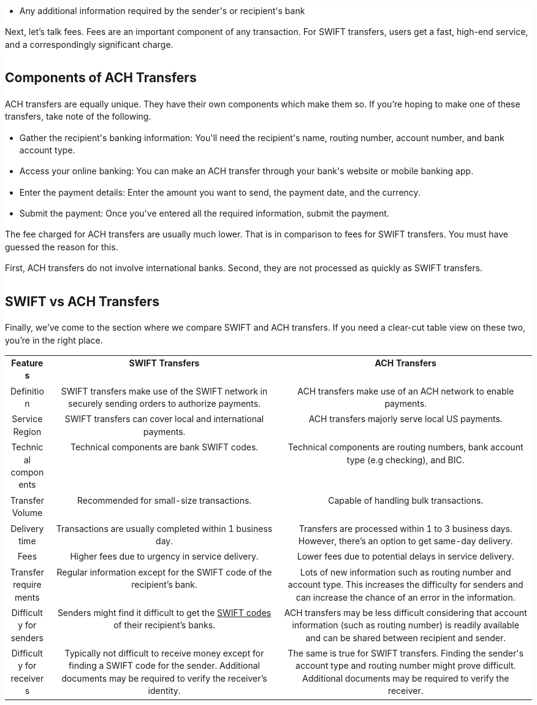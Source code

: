 - Any additional information required by the sender's or recipient's bank

Next, let’s talk fees. Fees are an important component of any transaction. For SWIFT transfers, users get a fast, high-end service, and a correspondingly significant charge. 


## **Components of ACH Transfers**

ACH transfers are equally unique. They have their own components which make them so. If you’re hoping to make one of these transfers, take note of the following. 

- Gather the recipient's banking information: You'll need the recipient's name, routing number, account number, and bank account type. 

- Access your online banking: You can make an ACH transfer through your bank's website or mobile banking app. 

- Enter the payment details: Enter the amount you want to send, the payment date, and the currency. 

- Submit the payment: Once you've entered all the required information, submit the payment. 

The fee charged for ACH transfers are usually much lower. That is in comparison to fees for SWIFT transfers. You must have guessed the reason for this. 

First, ACH transfers do not involve international banks. Second, they are not processed as quickly as SWIFT transfers. 


## **SWIFT vs ACH Transfers**

Finally, we’ve come to the section where we compare SWIFT and ACH transfers. If you need a clear-cut table view on these two, you’re in the right place. 

|                                     |                                                                                                                                                                   |                                                                                                                                                                                 |
| :---------------------------------: | :---------------------------------------------------------------------------------------------------------------------------------------------------------------: | :-----------------------------------------------------------------------------------------------------------------------------------------------------------------------------: |
|             **Features**            |                                                                        **SWIFT Transfers**                                                                        |                                                                                **ACH Transfers**                                                                                |
|              Definition             |                                  SWIFT transfers make use of the SWIFT network in securely sending orders to authorize payments.                                  |                                                          ACH transfers make use of an ACH network to enable payments.                                                           |
|            Service Region           |                                                    SWIFT transfers can cover local and international payments.                                                    |                                                                 ACH transfers majorly serve local US payments.                                                                  |
|         Technical components        |                                                            Technical components are bank SWIFT codes.                                                             |                                              Technical components are routing numbers, bank account type (e.g checking), and BIC.                                               |
|           Transfer Volume           |                                                             Recommended for small-size transactions.                                                              |                                                                     Capable of handling bulk transactions.                                                                      |
|            Delivery time            |                                                     Transactions are usually completed within 1 business day.                                                     |                                    Transfers are processed within 1 to 3 business days. However, there’s an option to get same-day delivery.                                    |
|                 Fees                |                                                          Higher fees due to urgency in service delivery.                                                          |                                                             Lower fees due to potential delays in service delivery.                                                             |
|        Transfer requirements        |                                              Regular information except for the SWIFT code of the recipient’s bank.                                               |     Lots of new information such as routing number and account type. This increases the difficulty for senders and can increase the chance of an error in the information.      |
|        Difficulty for senders       |                    Senders might find it difficult to get the [SWIFT codes](https://monierate.com/ng/swift-codes/) of their recipient’s banks.                    |     ACH transfers may be less difficult considering that account information (such as routing number) is readily available and can be shared between recipient and sender.      |
|       Difficulty for receivers      | Typically not difficult to receive money except for finding a SWIFT code for the sender. Additional documents may be required to verify the receiver’s identity.  | The same is true for SWIFT transfers. Finding the sender's account type and routing number might prove difficult. Additional documents may be required to verify the receiver.  |